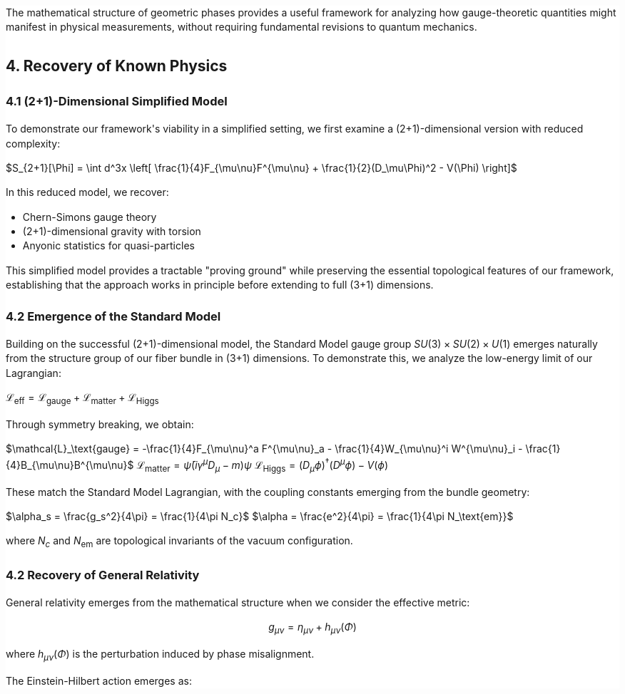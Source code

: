 The mathematical structure of geometric phases provides a useful framework for analyzing how gauge-theoretic quantities might manifest in physical measurements, without requiring fundamental revisions to quantum mechanics.

## 4. Recovery of Known Physics

### 4.1 (2+1)-Dimensional Simplified Model

To demonstrate our framework's viability in a simplified setting, we first examine a (2+1)-dimensional version with reduced complexity:

$S_{2+1}[\Phi] = \int d^3x \left[ \frac{1}{4}F_{\mu\nu}F^{\mu\nu} + \frac{1}{2}(D_\mu\Phi)^2 - V(\Phi) \right]$

In this reduced model, we recover:
- Chern-Simons gauge theory
- (2+1)-dimensional gravity with torsion
- Anyonic statistics for quasi-particles

This simplified model provides a tractable "proving ground" while preserving the essential topological features of our framework, establishing that the approach works in principle before extending to full (3+1) dimensions.

### 4.2 Emergence of the Standard Model

Building on the successful (2+1)-dimensional model, the Standard Model gauge group $SU(3) \times SU(2) \times U(1)$ emerges naturally from the structure group of our fiber bundle in (3+1) dimensions. To demonstrate this, we analyze the low-energy limit of our Lagrangian:

$\mathcal{L}_\text{eff} = \mathcal{L}_\text{gauge} + \mathcal{L}_\text{matter} + \mathcal{L}_\text{Higgs}$

Through symmetry breaking, we obtain:

$\mathcal{L}_\text{gauge} = -\frac{1}{4}F_{\mu\nu}^a F^{\mu\nu}_a - \frac{1}{4}W_{\mu\nu}^i W^{\mu\nu}_i - \frac{1}{4}B_{\mu\nu}B^{\mu\nu}$
$\mathcal{L}_\text{matter} = \bar{\psi}(i\gamma^\mu D_\mu - m)\psi$
$\mathcal{L}_\text{Higgs} = (D_\mu\phi)^\dagger(D^\mu\phi) - V(\phi)$

These match the Standard Model Lagrangian, with the coupling constants emerging from the bundle geometry:

$\alpha_s = \frac{g_s^2}{4\pi} = \frac{1}{4\pi N_c}$
$\alpha = \frac{e^2}{4\pi} = \frac{1}{4\pi N_\text{em}}$

where $N_c$ and $N_\text{em}$ are topological invariants of the vacuum configuration.

### 4.2 Recovery of General Relativity

General relativity emerges from the mathematical structure when we consider the effective metric:

$$g_{\mu\nu} = \eta_{\mu\nu} + h_{\mu\nu}(\Phi)$$

where $h_{\mu\nu}(\Phi)$ is the perturbation induced by phase misalignment.

The Einstein-Hilbert action emerges as:

